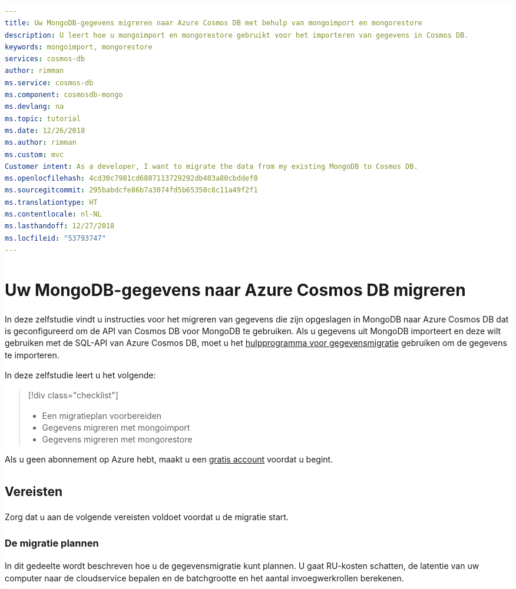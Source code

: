 ```yaml
---
title: Uw MongoDB-gegevens migreren naar Azure Cosmos DB met behulp van mongoimport en mongorestore
description: U leert hoe u mongoimport en mongorestore gebruikt voor het importeren van gegevens in Cosmos DB.
keywords: mongoimport, mongorestore
services: cosmos-db
author: rimman
ms.service: cosmos-db
ms.component: cosmosdb-mongo
ms.devlang: na
ms.topic: tutorial
ms.date: 12/26/2018
ms.author: rimman
ms.custom: mvc
Customer intent: As a developer, I want to migrate the data from my existing MongoDB to Cosmos DB.
ms.openlocfilehash: 4cd30c7981cd6807113729292db403a80cbddef0
ms.sourcegitcommit: 295babdcfe86b7a3074fd5b65350c8c11a49f2f1
ms.translationtype: HT
ms.contentlocale: nl-NL
ms.lasthandoff: 12/27/2018
ms.locfileid: "53793747"
---
```

# <a name="migrate-your-mongodb-data-to-azure-cosmos-db"></a>Uw MongoDB-gegevens naar Azure Cosmos DB migreren

 In deze zelfstudie vindt u instructies voor het migreren van gegevens die zijn opgeslagen in MongoDB naar Azure Cosmos DB dat is geconfigureerd om de API van Cosmos DB voor MongoDB te gebruiken. Als u gegevens uit MongoDB importeert en deze wilt gebruiken met de SQL-API van Azure Cosmos DB, moet u het [hulpprogramma voor gegevensmigratie](import-data.md) gebruiken om de gegevens te importeren.

In deze zelfstudie leert u het volgende:

> [!div class="checklist"]
> * Een migratieplan voorbereiden
> * Gegevens migreren met mongoimport
> * Gegevens migreren met mongorestore

Als u geen abonnement op Azure hebt, maakt u een [gratis account](https://azure.microsoft.com/free/) voordat u begint.

## <a name="prerequisites"></a>Vereisten

Zorg dat u aan de volgende vereisten voldoet voordat u de migratie start.

### <a name="plan-for-the-migration"></a>De migratie plannen

In dit gedeelte wordt beschreven hoe u de gegevensmigratie kunt plannen. U gaat RU-kosten schatten, de latentie van uw computer naar de cloudservice bepalen en de batchgrootte en het aantal invoegwerkrollen berekenen.
